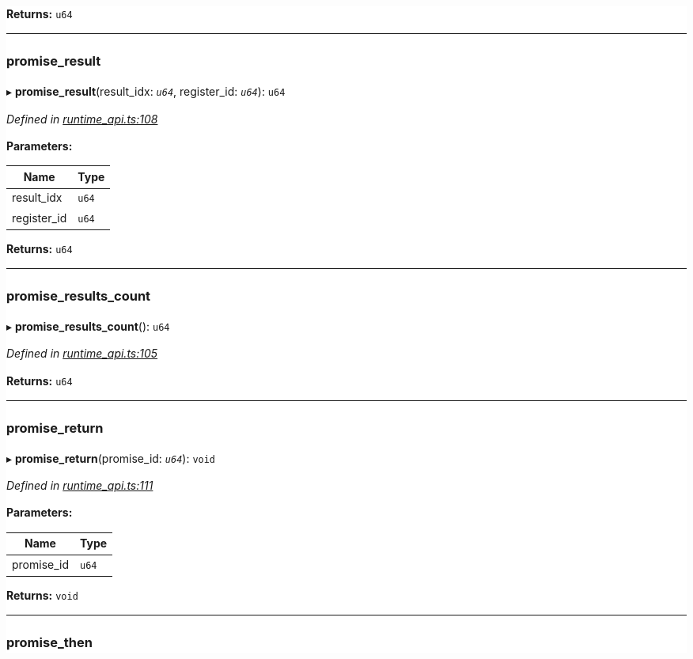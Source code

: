 **Returns:** `u64`

___
<a id="promise_result"></a>

###  promise_result

▸ **promise_result**(result_idx: *`u64`*, register_id: *`u64`*): `u64`

*Defined in [runtime_api.ts:108](https://github.com/nearprotocol/near-runtime-ts/blob/6995971/assembly/runtime_api.ts#L108)*

**Parameters:**

| Name | Type |
| ------ | ------ |
| result_idx | `u64` |
| register_id | `u64` |

**Returns:** `u64`

___
<a id="promise_results_count"></a>

###  promise_results_count

▸ **promise_results_count**(): `u64`

*Defined in [runtime_api.ts:105](https://github.com/nearprotocol/near-runtime-ts/blob/6995971/assembly/runtime_api.ts#L105)*

**Returns:** `u64`

___
<a id="promise_return"></a>

###  promise_return

▸ **promise_return**(promise_id: *`u64`*): `void`

*Defined in [runtime_api.ts:111](https://github.com/nearprotocol/near-runtime-ts/blob/6995971/assembly/runtime_api.ts#L111)*

**Parameters:**

| Name | Type |
| ------ | ------ |
| promise_id | `u64` |

**Returns:** `void`

___
<a id="promise_then"></a>

###  promise_then
